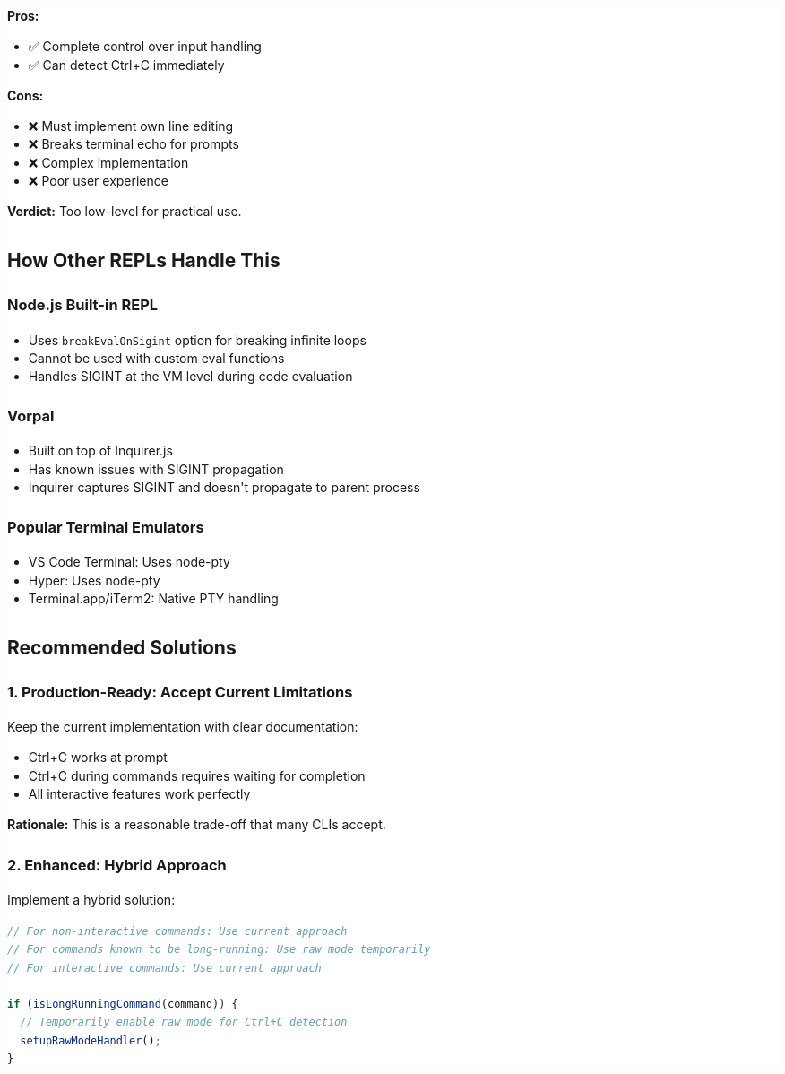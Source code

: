 **Pros:**
- ✅ Complete control over input handling
- ✅ Can detect Ctrl+C immediately

**Cons:**
- ❌ Must implement own line editing
- ❌ Breaks terminal echo for prompts
- ❌ Complex implementation
- ❌ Poor user experience

**Verdict:** Too low-level for practical use.

## How Other REPLs Handle This

### Node.js Built-in REPL
- Uses `breakEvalOnSigint` option for breaking infinite loops
- Cannot be used with custom eval functions
- Handles SIGINT at the VM level during code evaluation

### Vorpal
- Built on top of Inquirer.js
- Has known issues with SIGINT propagation
- Inquirer captures SIGINT and doesn't propagate to parent process

### Popular Terminal Emulators
- VS Code Terminal: Uses node-pty
- Hyper: Uses node-pty
- Terminal.app/iTerm2: Native PTY handling

## Recommended Solutions

### 1. **Production-Ready: Accept Current Limitations**
Keep the current implementation with clear documentation:
- Ctrl+C works at prompt
- Ctrl+C during commands requires waiting for completion
- All interactive features work perfectly

**Rationale:** This is a reasonable trade-off that many CLIs accept.

### 2. **Enhanced: Hybrid Approach**
Implement a hybrid solution:
```javascript
// For non-interactive commands: Use current approach
// For commands known to be long-running: Use raw mode temporarily
// For interactive commands: Use current approach

if (isLongRunningCommand(command)) {
  // Temporarily enable raw mode for Ctrl+C detection
  setupRawModeHandler();
}
```
